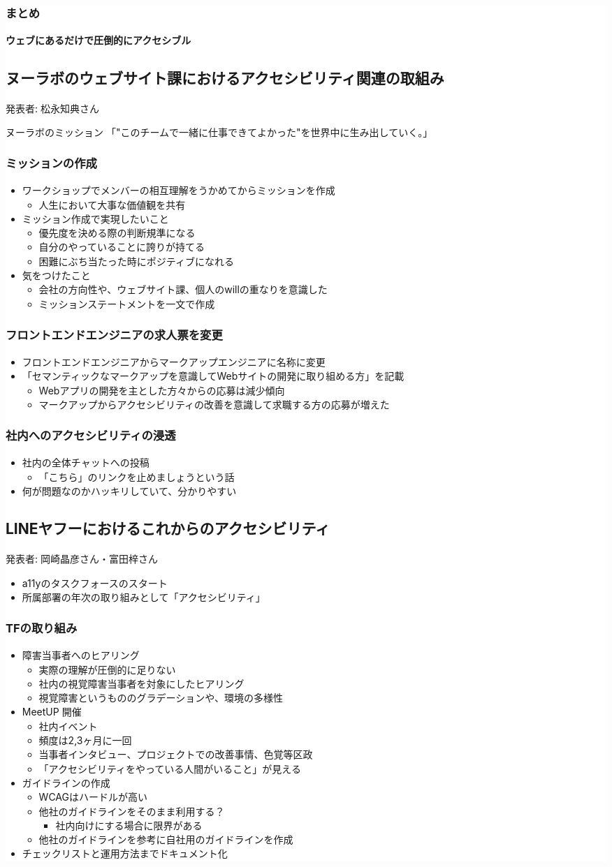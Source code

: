 ### まとめ
**ウェブにあるだけで圧倒的にアクセシブル**

## ヌーラボのウェブサイト課におけるアクセシビリティ関連の取組み
発表者: 松永知典さん

ヌーラボのミッション
「"このチームで一緒に仕事できてよかった"を世界中に生み出していく。」

### ミッションの作成
- ワークショップでメンバーの相互理解をうかめてからミッションを作成
  - 人生において大事な価値観を共有
- ミッション作成で実現したいこと
  - 優先度を決める際の判断規準になる
  - 自分のやっていることに誇りが持てる
  - 困難にぶち当たった時にポジティブになれる
- 気をつけたこと
  - 会社の方向性や、ウェブサイト課、個人のwillの重なりを意識した
  - ミッションステートメントを一文で作成

### フロントエンドエンジニアの求人票を変更
- フロントエンドエンジニアからマークアップエンジニアに名称に変更
- 「セマンティックなマークアップを意識してWebサイトの開発に取り組める方」を記載
  - Webアプリの開発を主とした方々からの応募は減少傾向
  - マークアップからアクセシビリティの改善を意識して求職する方の応募が増えた

### 社内へのアクセシビリティの浸透
- 社内の全体チャットへの投稿
  - 「こちら」のリンクを止めましょうという話
- 何が問題なのかハッキリしていて、分かりやすい

## LINEヤフーにおけるこれからのアクセシビリティ
発表者: 岡崎晶彦さん・富田梓さん

- a11yのタスクフォースのスタート
- 所属部署の年次の取り組みとして「アクセシビリティ」

### TFの取り組み
- 障害当事者へのヒアリング
  - 実際の理解が圧倒的に足りない
  - 社内の視覚障害当事者を対象にしたヒアリング
  - 視覚障害というもののグラデーションや、環境の多様性
- MeetUP 開催
  - 社内イベント
  - 頻度は2,3ヶ月に一回
  - 当事者インタビュー、プロジェクトでの改善事情、色覚等区政
  - 「アクセシビリティをやっている人間がいること」が見える
- ガイドラインの作成
  - WCAGはハードルが高い
  - 他社のガイドラインをそのまま利用する？
    - 社内向けにする場合に限界がある
  - 他社のガイドラインを参考に自社用のガイドラインを作成
- チェックリストと運用方法までドキュメント化
